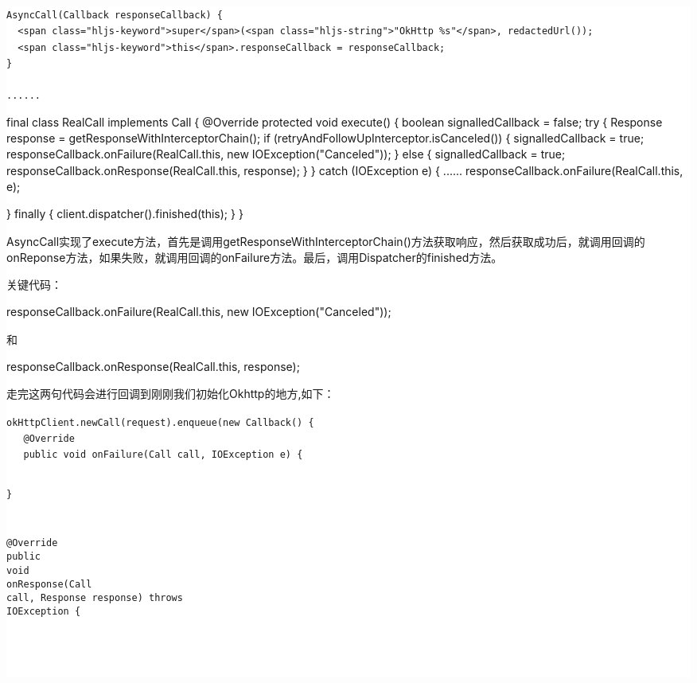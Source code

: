     AsyncCall(Callback responseCallback) {
      <span class="hljs-keyword">super</span>(<span class="hljs-string">"OkHttp %s"</span>, redactedUrl());
      <span class="hljs-keyword">this</span>.responseCallback = responseCallback;
    }

    ......
<span class="hljs-keyword">final</span> <span class="hljs-class"><span class="hljs-keyword">class</span> <span class="hljs-title">RealCall</span> <span class="hljs-keyword">implements</span> <span class="hljs-title">Call</span> </span>{
  <span class="hljs-meta">@Override</span> <span class="hljs-function"><span class="hljs-keyword">protected</span> <span class="hljs-keyword">void</span> <span class="hljs-title">execute</span><span class="hljs-params">()</span> </span>{
  <span class="hljs-keyword">boolean</span> signalledCallback = <span class="hljs-keyword">false</span>;
  <span class="hljs-keyword">try</span> {
     Response response = getResponseWithInterceptorChain();
  <span class="hljs-keyword">if</span> (retryAndFollowUpInterceptor.isCanceled()) {
     signalledCallback = <span class="hljs-keyword">true</span>;
     responseCallback.onFailure(RealCall.<span class="hljs-keyword">this</span>, <span class="hljs-keyword">new</span> IOException(<span class="hljs-string">"Canceled"</span>));
  } <span class="hljs-keyword">else</span> {
    signalledCallback = <span class="hljs-keyword">true</span>;
    responseCallback.onResponse(RealCall.<span class="hljs-keyword">this</span>, response);
  }
 } <span class="hljs-keyword">catch</span> (IOException e) {
  ......
  responseCallback.onFailure(RealCall.<span class="hljs-keyword">this</span>, e);
        
} <span class="hljs-keyword">finally</span> {
    client.dispatcher().finished(<span class="hljs-keyword">this</span>);
  }
}
</code></pre>
<p>AsyncCall实现了execute方法，首先是调用getResponseWithInterceptorChain()方法获取响应，然后获取成功后，就调用回调的onReponse方法，如果失败，就调用回调的onFailure方法。最后，调用Dispatcher的finished方法。</p>
<p>关键代码：</p>
<p>responseCallback.onFailure(RealCall.this, new IOException("Canceled"));</p>
<p>和</p>
<p>responseCallback.onResponse(RealCall.this, response);</p>
<p>走完这两句代码会进行回调到刚刚我们初始化Okhttp的地方,如下：</p>
<pre class="hljs java"><code class="java">okHttpClient.newCall(request).enqueue(<span class="hljs-keyword">new</span> Callback() {
   <span class="hljs-meta">@Override</span>
   <span class="hljs-function"><span class="hljs-keyword">public</span> <span class="hljs-keyword">void</span> <span class="hljs-title">onFailure</span><span class="hljs-params">(Call call, IOException e)</span> </span>{

   }

   <span class="hljs-meta">@Override</span>
   <span class="hljs-function"><span class="hljs-keyword">public</span> <span class="hljs-keyword">void</span> <span class="hljs-title">onResponse</span><span class="hljs-params">(Call call, Response response)</span> <span class="hljs-keyword">throws</span> IOException </span>{
